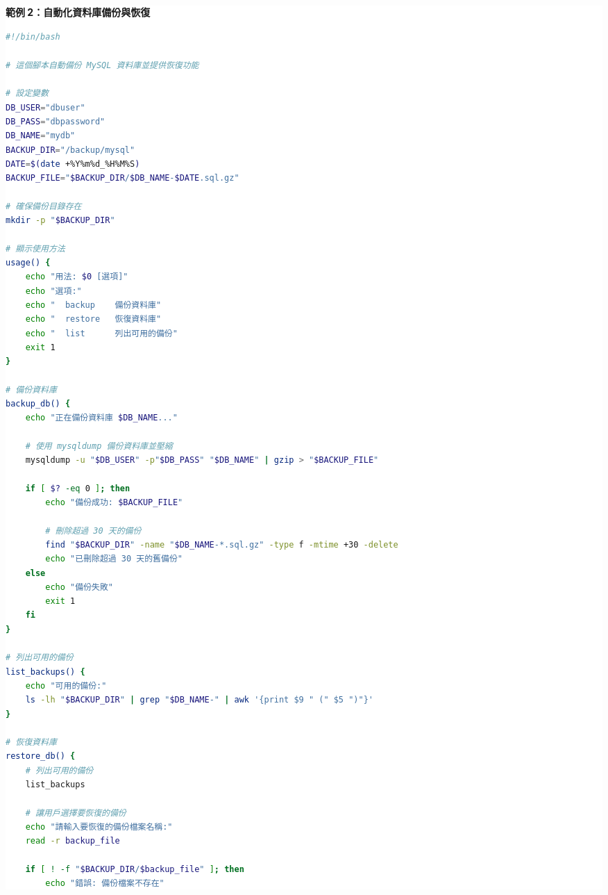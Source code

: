 **範例 2：自動化資料庫備份與恢復**

```bash
#!/bin/bash

# 這個腳本自動備份 MySQL 資料庫並提供恢復功能

# 設定變數
DB_USER="dbuser"
DB_PASS="dbpassword"
DB_NAME="mydb"
BACKUP_DIR="/backup/mysql"
DATE=$(date +%Y%m%d_%H%M%S)
BACKUP_FILE="$BACKUP_DIR/$DB_NAME-$DATE.sql.gz"

# 確保備份目錄存在
mkdir -p "$BACKUP_DIR"

# 顯示使用方法
usage() {
    echo "用法: $0 [選項]"
    echo "選項:"
    echo "  backup    備份資料庫"
    echo "  restore   恢復資料庫"
    echo "  list      列出可用的備份"
    exit 1
}

# 備份資料庫
backup_db() {
    echo "正在備份資料庫 $DB_NAME..."

    # 使用 mysqldump 備份資料庫並壓縮
    mysqldump -u "$DB_USER" -p"$DB_PASS" "$DB_NAME" | gzip > "$BACKUP_FILE"

    if [ $? -eq 0 ]; then
        echo "備份成功: $BACKUP_FILE"

        # 刪除超過 30 天的備份
        find "$BACKUP_DIR" -name "$DB_NAME-*.sql.gz" -type f -mtime +30 -delete
        echo "已刪除超過 30 天的舊備份"
    else
        echo "備份失敗"
        exit 1
    fi
}

# 列出可用的備份
list_backups() {
    echo "可用的備份:"
    ls -lh "$BACKUP_DIR" | grep "$DB_NAME-" | awk '{print $9 " (" $5 ")"}'
}

# 恢復資料庫
restore_db() {
    # 列出可用的備份
    list_backups

    # 讓用戶選擇要恢復的備份
    echo "請輸入要恢復的備份檔案名稱:"
    read -r backup_file

    if [ ! -f "$BACKUP_DIR/$backup_file" ]; then
        echo "錯誤: 備份檔案不存在"
```
